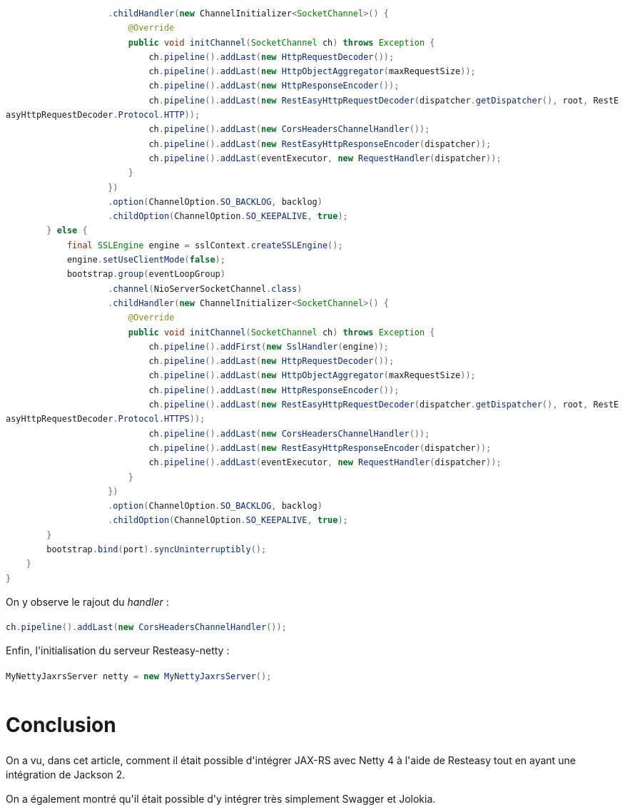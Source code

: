 ```java
                    .childHandler(new ChannelInitializer<SocketChannel>() {
                        @Override
                        public void initChannel(SocketChannel ch) throws Exception {
                            ch.pipeline().addLast(new HttpRequestDecoder());
                            ch.pipeline().addLast(new HttpObjectAggregator(maxRequestSize));
                            ch.pipeline().addLast(new HttpResponseEncoder());
                            ch.pipeline().addLast(new RestEasyHttpRequestDecoder(dispatcher.getDispatcher(), root, RestEasyHttpRequestDecoder.Protocol.HTTP));
                            ch.pipeline().addLast(new CorsHeadersChannelHandler());
                            ch.pipeline().addLast(new RestEasyHttpResponseEncoder(dispatcher));
                            ch.pipeline().addLast(eventExecutor, new RequestHandler(dispatcher));
                        }
                    })
                    .option(ChannelOption.SO_BACKLOG, backlog)
                    .childOption(ChannelOption.SO_KEEPALIVE, true);
        } else {
            final SSLEngine engine = sslContext.createSSLEngine();
            engine.setUseClientMode(false);
            bootstrap.group(eventLoopGroup)
                    .channel(NioServerSocketChannel.class)
                    .childHandler(new ChannelInitializer<SocketChannel>() {
                        @Override
                        public void initChannel(SocketChannel ch) throws Exception {
                            ch.pipeline().addFirst(new SslHandler(engine));
                            ch.pipeline().addLast(new HttpRequestDecoder());
                            ch.pipeline().addLast(new HttpObjectAggregator(maxRequestSize));
                            ch.pipeline().addLast(new HttpResponseEncoder());
                            ch.pipeline().addLast(new RestEasyHttpRequestDecoder(dispatcher.getDispatcher(), root, RestEasyHttpRequestDecoder.Protocol.HTTPS));
                            ch.pipeline().addLast(new CorsHeadersChannelHandler());
                            ch.pipeline().addLast(new RestEasyHttpResponseEncoder(dispatcher));
                            ch.pipeline().addLast(eventExecutor, new RequestHandler(dispatcher));
                        }
                    })
                    .option(ChannelOption.SO_BACKLOG, backlog)
                    .childOption(ChannelOption.SO_KEEPALIVE, true);
        }
        bootstrap.bind(port).syncUninterruptibly();
    }
}
```

On y observe le rajout du _handler_ : 
```java
ch.pipeline().addLast(new CorsHeadersChannelHandler());
```

Enfin, l'initialisation du serveur Resteasy-netty : 
```java
MyNettyJaxrsServer netty = new MyNettyJaxrsServer();
```

# Conclusion

On a vu, dans cet article, comment il était possible d'intégrer JAX-RS avec Netty 4 à l'aide de Resteasy tout en ayant une intégration de Jackson 2.

On a également montré qu'il était possible d'y intégrer très simplement Swagger et Jolokia.
